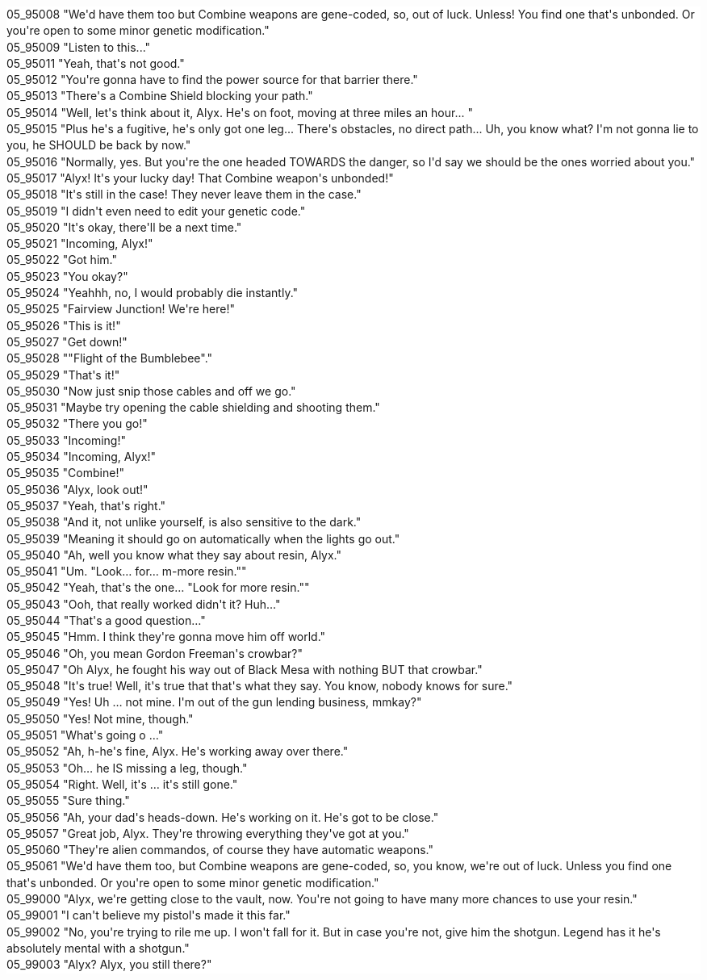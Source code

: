 05_95008 "We'd have them too but Combine weapons are gene-coded, so, out of luck. Unless! You find one that's unbonded. Or you're open to some minor genetic modification."  
05_95009 "Listen to this..."  
05_95011 "Yeah, that's not good."  
05_95012 "You're gonna have to find the power source for that barrier there."  
05_95013 "There's a Combine Shield blocking your path."  
05_95014 "Well, let's think about it, Alyx. He's on foot, moving at three miles an hour... "  
05_95015 "Plus he's a fugitive, he's only got one leg... There's obstacles, no direct path... Uh, you know what? I'm not gonna lie to you, he SHOULD be back by now."  
05_95016 "Normally, yes. But you're the one headed TOWARDS the danger, so I'd say we should be the ones worried about you."  
05_95017 "Alyx! It's your lucky day! That Combine weapon's unbonded!"  
05_95018 "It's still in the case! They never leave them in the case."  
05_95019 "I didn't even need to edit your genetic code."  
05_95020 "It's okay, there'll be a next time."  
05_95021 "Incoming, Alyx!"  
05_95022 "Got him."  
05_95023 "You okay?"  
05_95024 "Yeahhh, no, I would probably die instantly."  
05_95025 "Fairview Junction! We're here!"  
05_95026 "This is it!"  
05_95027 "Get down!"  
05_95028 ""Flight of the Bumblebee\"."  
05_95029 "That's it!"  
05_95030 "Now just snip those cables and off we go."  
05_95031 "Maybe try opening the cable shielding and shooting them."  
05_95032 "There you go!"  
05_95033 "Incoming!"  
05_95034 "Incoming, Alyx!"  
05_95035 "Combine!"  
05_95036 "Alyx, look out!"  
05_95037 "Yeah, that's right."  
05_95038 "And it, not unlike yourself, is also sensitive to the dark."  
05_95039 "Meaning it should go on automatically when the lights go out."  
05_95040 "Ah, well you know what they say about resin, Alyx."  
05_95041 "Um. \"Look… for… m-more resin.\""  
05_95042 "Yeah, that's the one… \"Look for more resin.\""  
05_95043 "Ooh, that really worked didn't it? Huh…"  
05_95044 "That's a good question…"  
05_95045 "Hmm. I think they're gonna move him off world."  
05_95046 "Oh, you mean Gordon Freeman's crowbar?"  
05_95047 "Oh Alyx, he fought his way out of Black Mesa with nothing BUT that crowbar."  
05_95048 "It's true! Well, it's true that that's what they say. You know, nobody knows for sure."  
05_95049 "Yes! Uh … not mine. I'm out of the gun lending business, mmkay?"  
05_95050 "Yes! Not mine, though."  
05_95051 "What's going o …"  
05_95052 "Ah, h-he's fine, Alyx. He's working away over there."  
05_95053 "Oh… he IS missing a leg, though."  
05_95054 "Right. Well, it's … it's still gone."  
05_95055 "Sure thing."  
05_95056 "Ah, your dad's heads-down. He's working on it. He's got to be close."  
05_95057 "Great job, Alyx. They're throwing everything they've got at you."  
05_95060 "They're alien commandos, of course they have automatic weapons."  
05_95061 "We'd have them too, but Combine weapons are gene-coded, so, you know, we're out of luck. Unless you find one that's unbonded. Or you're open to some minor genetic modification."  
05_99000 "Alyx, we're getting close to the vault, now. You're not going to have many more chances to use your resin."  
05_99001 "I can't believe my pistol's made it this far."  
05_99002 "No, you're trying to rile me up. I won't fall for it. But in case you're not, give him the shotgun. Legend has it he's absolutely mental with a shotgun."  
05_99003 "Alyx? Alyx, you still there?"  

